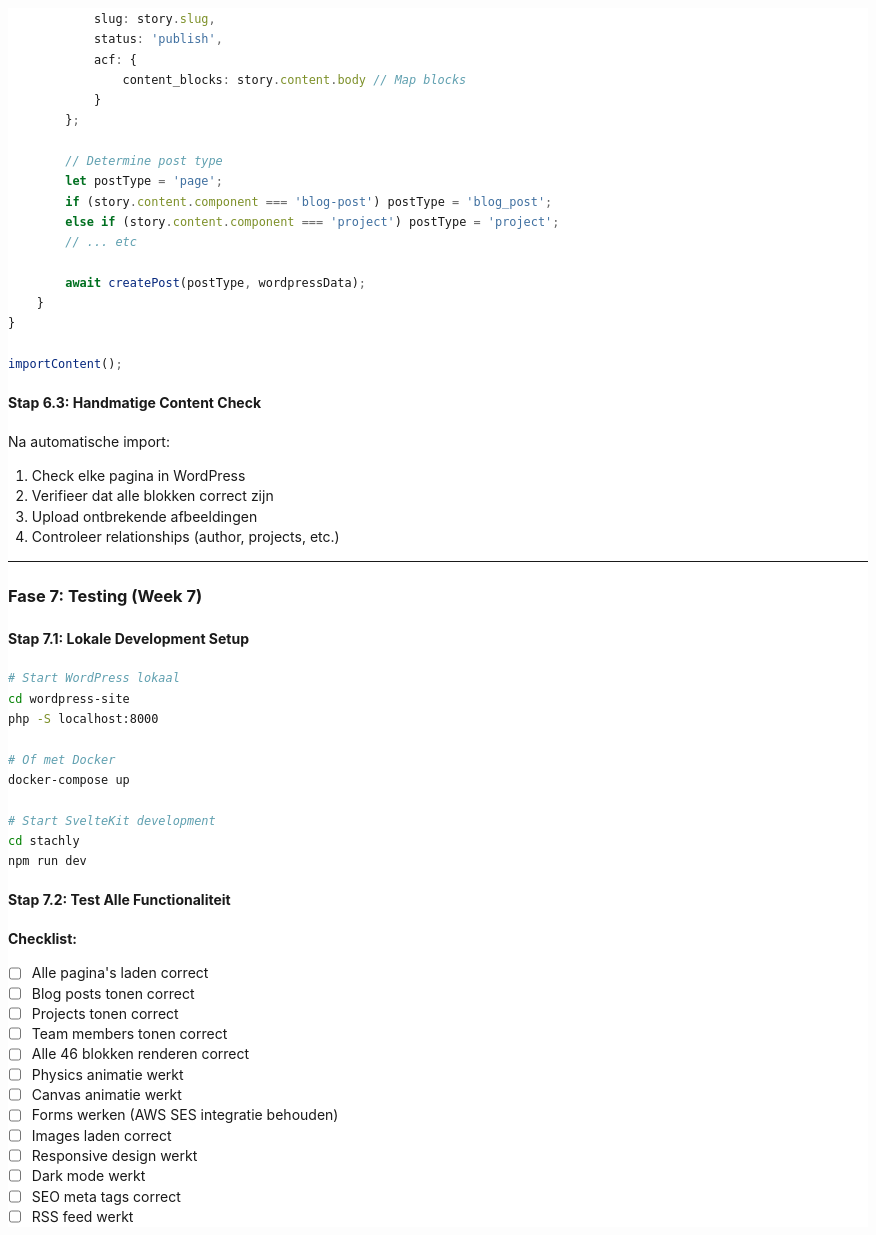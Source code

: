 ```typescript
            slug: story.slug,
            status: 'publish',
            acf: {
                content_blocks: story.content.body // Map blocks
            }
        };

        // Determine post type
        let postType = 'page';
        if (story.content.component === 'blog-post') postType = 'blog_post';
        else if (story.content.component === 'project') postType = 'project';
        // ... etc

        await createPost(postType, wordpressData);
    }
}

importContent();
```

#### Stap 6.3: Handmatige Content Check

Na automatische import:
1. Check elke pagina in WordPress
2. Verifieer dat alle blokken correct zijn
3. Upload ontbrekende afbeeldingen
4. Controleer relationships (author, projects, etc.)

---

### Fase 7: Testing (Week 7)

#### Stap 7.1: Lokale Development Setup

```bash
# Start WordPress lokaal
cd wordpress-site
php -S localhost:8000

# Of met Docker
docker-compose up

# Start SvelteKit development
cd stachly
npm run dev
```

#### Stap 7.2: Test Alle Functionaliteit

**Checklist:**
- [ ] Alle pagina's laden correct
- [ ] Blog posts tonen correct
- [ ] Projects tonen correct
- [ ] Team members tonen correct
- [ ] Alle 46 blokken renderen correct
- [ ] Physics animatie werkt
- [ ] Canvas animatie werkt
- [ ] Forms werken (AWS SES integratie behouden)
- [ ] Images laden correct
- [ ] Responsive design werkt
- [ ] Dark mode werkt
- [ ] SEO meta tags correct
- [ ] RSS feed werkt
